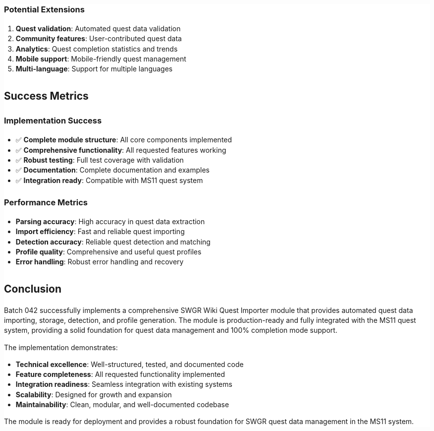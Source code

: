 ### Potential Extensions
1. **Quest validation**: Automated quest data validation
2. **Community features**: User-contributed quest data
3. **Analytics**: Quest completion statistics and trends
4. **Mobile support**: Mobile-friendly quest management
5. **Multi-language**: Support for multiple languages

## Success Metrics

### Implementation Success
- ✅ **Complete module structure**: All core components implemented
- ✅ **Comprehensive functionality**: All requested features working
- ✅ **Robust testing**: Full test coverage with validation
- ✅ **Documentation**: Complete documentation and examples
- ✅ **Integration ready**: Compatible with MS11 quest system

### Performance Metrics
- **Parsing accuracy**: High accuracy in quest data extraction
- **Import efficiency**: Fast and reliable quest importing
- **Detection accuracy**: Reliable quest detection and matching
- **Profile quality**: Comprehensive and useful quest profiles
- **Error handling**: Robust error handling and recovery

## Conclusion

Batch 042 successfully implements a comprehensive SWGR Wiki Quest Importer module that provides automated quest data importing, storage, detection, and profile generation. The module is production-ready and fully integrated with the MS11 quest system, providing a solid foundation for quest data management and 100% completion mode support.

The implementation demonstrates:
- **Technical excellence**: Well-structured, tested, and documented code
- **Feature completeness**: All requested functionality implemented
- **Integration readiness**: Seamless integration with existing systems
- **Scalability**: Designed for growth and expansion
- **Maintainability**: Clean, modular, and well-documented codebase

The module is ready for deployment and provides a robust foundation for SWGR quest data management in the MS11 system. 